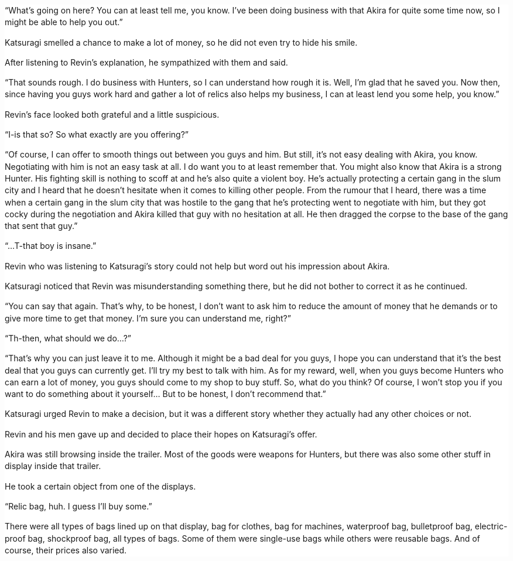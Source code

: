 “What’s going on here? You can at least tell me, you know. I’ve been doing business with that Akira for quite some time now, so I might be able to help you out.”

Katsuragi smelled a chance to make a lot of money, so he did not even try to hide his smile.

After listening to Revin’s explanation, he sympathized with them and said.

“That sounds rough. I do business with Hunters, so I can understand how rough it is. Well, I’m glad that he saved you. Now then, since having you guys work hard and gather a lot of relics also helps my business, I can at least lend you some help, you know.”

Revin’s face looked both grateful and a little suspicious.

“I-is that so? So what exactly are you offering?”

“Of course, I can offer to smooth things out between you guys and him. But still, it’s not easy dealing with Akira, you know. Negotiating with him is not an easy task at all. I do want you to at least remember that. You might also know that Akira is a strong Hunter. His fighting skill is nothing to scoff at and he’s also quite a violent boy. He’s actually protecting a certain gang in the slum city and I heard that he doesn’t hesitate when it comes to killing other people. From the rumour that I heard, there was a time when a certain gang in the slum city that was hostile to the gang that he’s protecting went to negotiate with him, but they got cocky during the negotiation and Akira killed that guy with no hesitation at all. He then dragged the corpse to the base of the gang that sent that guy.”

“…T-that boy is insane.”

Revin who was listening to Katsuragi’s story could not help but word out his impression about Akira.

Katsuragi noticed that Revin was misunderstanding something there, but he did not bother to correct it as he continued.

“You can say that again. That’s why, to be honest, I don’t want to ask him to reduce the amount of money that he demands or to give more time to get that money. I’m sure you can understand me, right?”

“Th-then, what should we do…?”

“That’s why you can just leave it to me. Although it might be a bad deal for you guys, I hope you can understand that it’s the best deal that you guys can currently get. I’ll try my best to talk with him. As for my reward, well, when you guys become Hunters who can earn a lot of money, you guys should come to my shop to buy stuff. So, what do you think? Of course, I won’t stop you if you want to do something about it yourself… But to be honest, I don’t recommend that.”

Katsuragi urged Revin to make a decision, but it was a different story whether they actually had any other choices or not.

Revin and his men gave up and decided to place their hopes on Katsuragi’s offer.

Akira was still browsing inside the trailer. Most of the goods were weapons for Hunters, but there was also some other stuff in display inside that trailer.

He took a certain object from one of the displays.

“Relic bag, huh. I guess I’ll buy some.”

There were all types of bags lined up on that display, bag for clothes, bag for machines, waterproof bag, bulletproof bag, electric-proof bag, shockproof bag, all types of bags. Some of them were single-use bags while others were reusable bags. And of course, their prices also varied.
